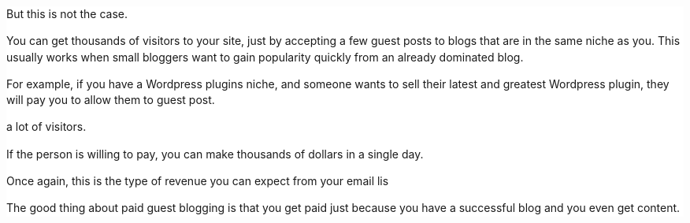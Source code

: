 



But this is not the case.





You can get thousands of visitors to your site, just by  accepting a few guest posts to blogs that are in the same niche as you. This usually works when small bloggers want to gain popularity quickly from an already dominated blog.





For example, if you have a Wordpress plugins niche, and someone wants to sell their latest and greatest Wordpress plugin, they will pay you to allow them to guest post.

a lot of visitors.





If the person is willing to pay, you can make thousands of dollars in a single day.





Once again, this is the type of revenue you can expect from your email lis





The good thing about paid guest blogging is that you get paid just because you have a successful blog and you even get content. 

